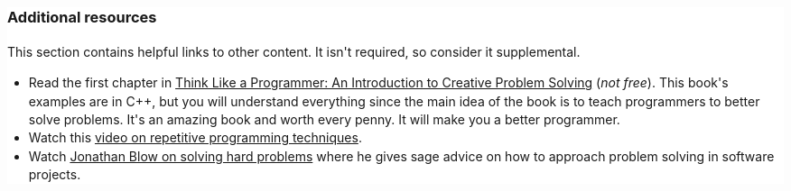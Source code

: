 ### Additional resources

This section contains helpful links to other content. It isn't required, so consider it supplemental.

- Read the first chapter in [Think Like a Programmer: An Introduction to Creative Problem Solving](https://nostarch.com/thinklikeaprogrammer) (*not free*). This book's examples are in C++, but you will understand everything since the main idea of the book is to teach programmers to better solve problems. It's an amazing book and worth every penny. It will make you a better programmer.
- Watch this [video on repetitive programming techniques](https://ocw.mit.edu/courses/res-tll-004-stem-concept-videos-fall-2013/resources/basic-programming-techniques/).
- Watch [Jonathan Blow on solving hard problems](https://www.youtube.com/watch?v=6XAu4EPQRmY) where he gives sage advice on how to approach problem solving in software projects.
